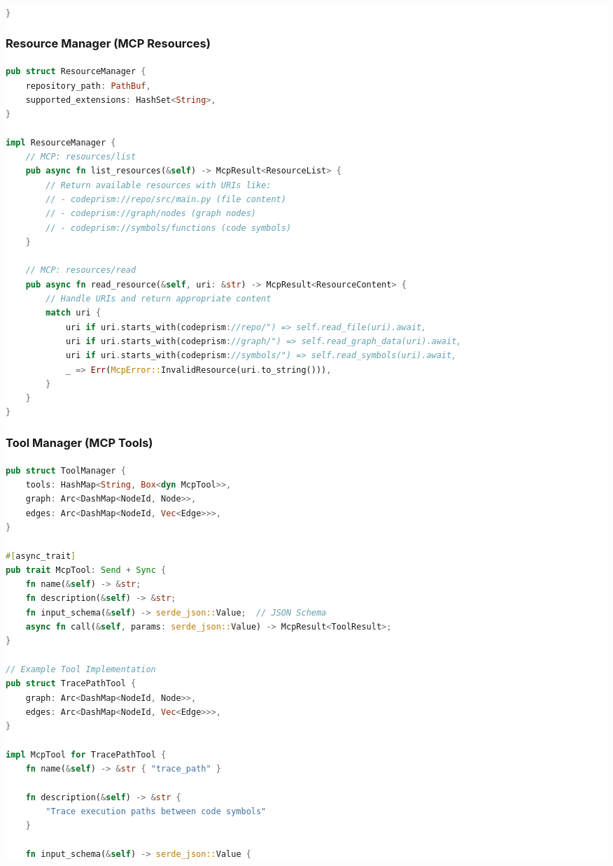 ```rust
}
```

### **Resource Manager (MCP Resources)**

```rust
pub struct ResourceManager {
    repository_path: PathBuf,
    supported_extensions: HashSet<String>,
}

impl ResourceManager {
    // MCP: resources/list
    pub async fn list_resources(&self) -> McpResult<ResourceList> {
        // Return available resources with URIs like:
        // - codeprism://repo/src/main.py (file content)
        // - codeprism://graph/nodes (graph nodes)
        // - codeprism://symbols/functions (code symbols)
    }
    
    // MCP: resources/read
    pub async fn read_resource(&self, uri: &str) -> McpResult<ResourceContent> {
        // Handle URIs and return appropriate content
        match uri {
            uri if uri.starts_with(codeprism://repo/") => self.read_file(uri).await,
            uri if uri.starts_with(codeprism://graph/") => self.read_graph_data(uri).await,
            uri if uri.starts_with(codeprism://symbols/") => self.read_symbols(uri).await,
            _ => Err(McpError::InvalidResource(uri.to_string())),
        }
    }
}
```

### **Tool Manager (MCP Tools)**

```rust
pub struct ToolManager {
    tools: HashMap<String, Box<dyn McpTool>>,
    graph: Arc<DashMap<NodeId, Node>>,
    edges: Arc<DashMap<NodeId, Vec<Edge>>>,
}

#[async_trait]
pub trait McpTool: Send + Sync {
    fn name(&self) -> &str;
    fn description(&self) -> &str;
    fn input_schema(&self) -> serde_json::Value;  // JSON Schema
    async fn call(&self, params: serde_json::Value) -> McpResult<ToolResult>;
}

// Example Tool Implementation
pub struct TracePathTool {
    graph: Arc<DashMap<NodeId, Node>>,
    edges: Arc<DashMap<NodeId, Vec<Edge>>>,
}

impl McpTool for TracePathTool {
    fn name(&self) -> &str { "trace_path" }
    
    fn description(&self) -> &str {
        "Trace execution paths between code symbols"
    }
    
    fn input_schema(&self) -> serde_json::Value {
```